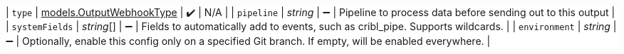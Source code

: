 | `type`                                                                                                                                                                                                                                                                                                                                                                    | [models.OutputWebhookType](../models/outputwebhooktype.md)                                                                                                                                                                                                                                                                                                                | :heavy_check_mark:                                                                                                                                                                                                                                                                                                                                                        | N/A                                                                                                                                                                                                                                                                                                                                                                       |
| `pipeline`                                                                                                                                                                                                                                                                                                                                                                | *string*                                                                                                                                                                                                                                                                                                                                                                  | :heavy_minus_sign:                                                                                                                                                                                                                                                                                                                                                        | Pipeline to process data before sending out to this output                                                                                                                                                                                                                                                                                                                |
| `systemFields`                                                                                                                                                                                                                                                                                                                                                            | *string*[]                                                                                                                                                                                                                                                                                                                                                                | :heavy_minus_sign:                                                                                                                                                                                                                                                                                                                                                        | Fields to automatically add to events, such as cribl_pipe. Supports wildcards.                                                                                                                                                                                                                                                                                            |
| `environment`                                                                                                                                                                                                                                                                                                                                                             | *string*                                                                                                                                                                                                                                                                                                                                                                  | :heavy_minus_sign:                                                                                                                                                                                                                                                                                                                                                        | Optionally, enable this config only on a specified Git branch. If empty, will be enabled everywhere.                                                                                                                                                                                                                                                                      |